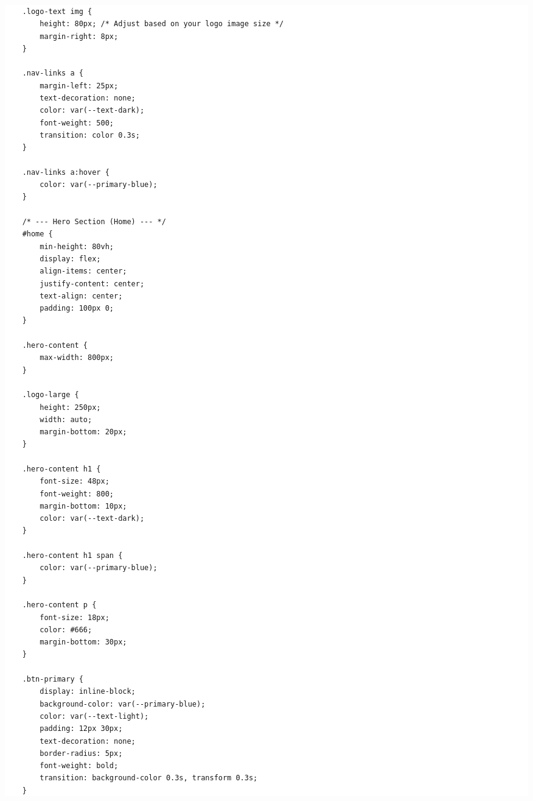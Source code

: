         .logo-text img {
            height: 80px; /* Adjust based on your logo image size */
            margin-right: 8px;
        }

        .nav-links a {
            margin-left: 25px;
            text-decoration: none;
            color: var(--text-dark);
            font-weight: 500;
            transition: color 0.3s;
        }

        .nav-links a:hover {
            color: var(--primary-blue);
        }

        /* --- Hero Section (Home) --- */
        #home {
            min-height: 80vh;
            display: flex;
            align-items: center;
            justify-content: center;
            text-align: center;
            padding: 100px 0;
        }

        .hero-content {
            max-width: 800px;
        }

        .logo-large {
            height: 250px;
            width: auto;
            margin-bottom: 20px;
        }

        .hero-content h1 {
            font-size: 48px;
            font-weight: 800;
            margin-bottom: 10px;
            color: var(--text-dark);
        }

        .hero-content h1 span {
            color: var(--primary-blue);
        }

        .hero-content p {
            font-size: 18px;
            color: #666;
            margin-bottom: 30px;
        }

        .btn-primary {
            display: inline-block;
            background-color: var(--primary-blue);
            color: var(--text-light);
            padding: 12px 30px;
            text-decoration: none;
            border-radius: 5px;
            font-weight: bold;
            transition: background-color 0.3s, transform 0.3s;
        }
